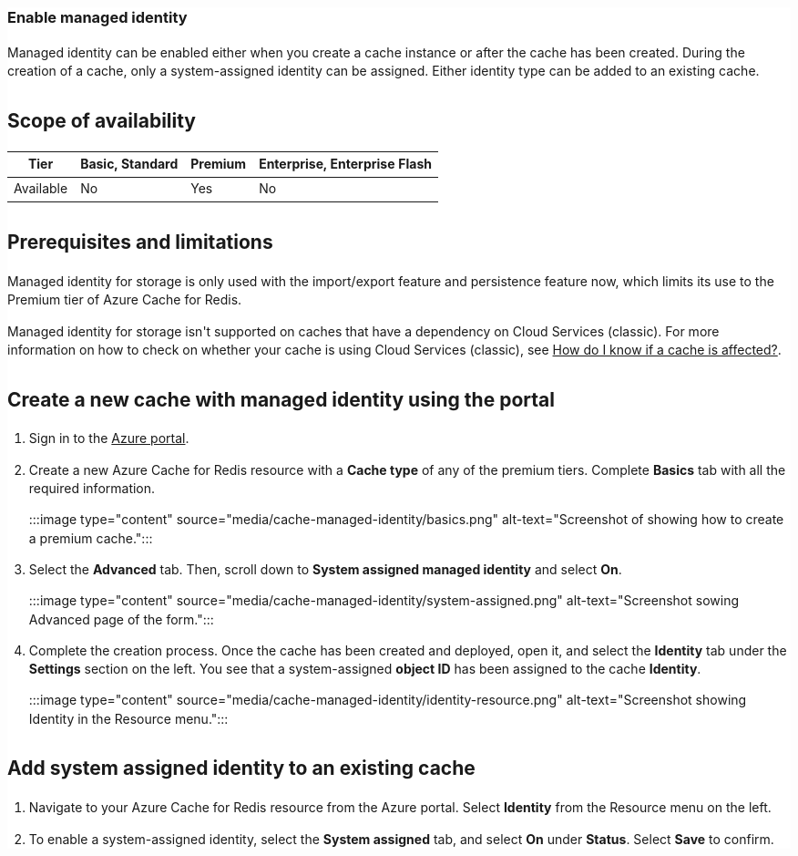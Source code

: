 ### Enable managed identity

Managed identity can be enabled either when you create a cache instance or after the cache has been created. During the creation of a cache, only a system-assigned identity can be assigned. Either identity type can be added to an existing cache.

## Scope of availability

|Tier     | Basic, Standard  | Premium  |Enterprise, Enterprise Flash  |
|---------|---------|---------|---------|
|Available  | No         | Yes        |  No  |

## Prerequisites and limitations

Managed identity for storage is only used with the import/export feature and persistence feature now, which limits its use to the Premium tier of Azure Cache for Redis.

Managed identity for storage isn't supported on caches that have a dependency on Cloud Services (classic). For more information on how to check on whether your cache is using Cloud Services (classic), see [How do I know if a cache is affected?](cache-faq.yml#how-do-i-know-if-a-cache-is-affected).

## Create a new cache with managed identity using the portal

1. Sign in to the [Azure portal](https://portal.azure.com).

1. Create a new Azure Cache for Redis resource with a **Cache type** of any of the premium tiers. Complete **Basics** tab with all the required information.

   :::image type="content" source="media/cache-managed-identity/basics.png" alt-text="Screenshot of showing how to create a premium cache.":::

1. Select the **Advanced** tab. Then, scroll down to **System assigned managed identity** and select **On**.

   :::image type="content" source="media/cache-managed-identity/system-assigned.png" alt-text="Screenshot sowing Advanced page of the form.":::

1. Complete the creation process. Once the cache has been created and deployed, open it, and select the **Identity** tab under the **Settings** section on the left. You see that a system-assigned **object ID** has been assigned to the cache **Identity**.

   :::image type="content" source="media/cache-managed-identity/identity-resource.png" alt-text="Screenshot showing Identity in the Resource menu.":::
  
## Add system assigned identity to an existing cache

1. Navigate to your Azure Cache for Redis resource from the Azure portal. Select **Identity**  from the Resource menu on the left.

1. To enable a system-assigned identity, select the **System assigned** tab, and select **On** under **Status**. Select **Save** to confirm.
